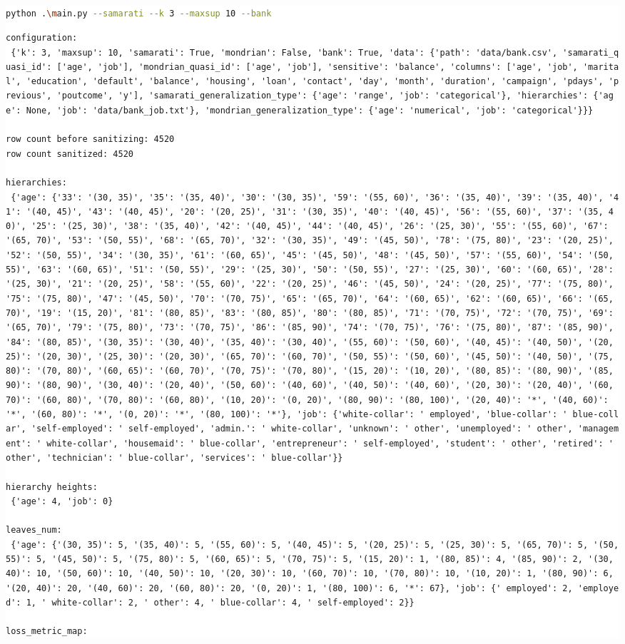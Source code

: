 ```bash
python .\main.py --samarati --k 3 --maxsup 10 --bank
```

```
configuration:
 {'k': 3, 'maxsup': 10, 'samarati': True, 'mondrian': False, 'bank': True, 'data': {'path': 'data/bank.csv', 'samarati_quasi_id': ['age', 'job'], 'mondrian_quasi_id': ['age', 'job'], 'sensitive': 'balance', 'columns': ['age', 'job', 'marital', 'education', 'default', 'balance', 'housing', 'loan', 'contact', 'day', 'month', 'duration', 'campaign', 'pdays', 'previous', 'poutcome', 'y'], 'samarati_generalization_type': {'age': 'range', 'job': 'categorical'}, 'hierarchies': {'age': None, 'job': 'data/bank_job.txt'}, 'mondrian_generalization_type': {'age': 'numerical', 'job': 'categorical'}}}

row count before sanitizing: 4520
row count sanitized: 4520

hierarchies:
 {'age': {'33': '(30, 35)', '35': '(35, 40)', '30': '(30, 35)', '59': '(55, 60)', '36': '(35, 40)', '39': '(35, 40)', '41': '(40, 45)', '43': '(40, 45)', '20': '(20, 25)', '31': '(30, 35)', '40': '(40, 45)', '56': '(55, 60)', '37': '(35, 40)', '25': '(25, 30)', '38': '(35, 40)', '42': '(40, 45)', '44': '(40, 45)', '26': '(25, 30)', '55': '(55, 60)', '67': '(65, 70)', '53': '(50, 55)', '68': '(65, 70)', '32': '(30, 35)', '49': '(45, 50)', '78': '(75, 80)', '23': '(20, 25)', '52': '(50, 55)', '34': '(30, 35)', '61': '(60, 65)', '45': '(45, 50)', '48': '(45, 50)', '57': '(55, 60)', '54': '(50, 55)', '63': '(60, 65)', '51': '(50, 55)', '29': '(25, 30)', '50': '(50, 55)', '27': '(25, 30)', '60': '(60, 65)', '28': '(25, 30)', '21': '(20, 25)', '58': '(55, 60)', '22': '(20, 25)', '46': '(45, 50)', '24': '(20, 25)', '77': '(75, 80)', '75': '(75, 80)', '47': '(45, 50)', '70': '(70, 75)', '65': '(65, 70)', '64': '(60, 65)', '62': '(60, 65)', '66': '(65, 70)', '19': '(15, 20)', '81': '(80, 85)', '83': '(80, 85)', '80': '(80, 85)', '71': '(70, 75)', '72': '(70, 75)', '69': '(65, 70)', '79': '(75, 80)', '73': '(70, 75)', '86': '(85, 90)', '74': '(70, 75)', '76': '(75, 80)', '87': '(85, 90)', '84': '(80, 85)', '(30, 35)': '(30, 40)', '(35, 40)': '(30, 40)', '(55, 60)': '(50, 60)', '(40, 45)': '(40, 50)', '(20, 25)': '(20, 30)', '(25, 30)': '(20, 30)', '(65, 70)': '(60, 70)', '(50, 55)': '(50, 60)', '(45, 50)': '(40, 50)', '(75, 80)': '(70, 80)', '(60, 65)': '(60, 70)', '(70, 75)': '(70, 80)', '(15, 20)': '(10, 20)', '(80, 85)': '(80, 90)', '(85, 90)': '(80, 90)', '(30, 40)': '(20, 40)', '(50, 60)': '(40, 60)', '(40, 50)': '(40, 60)', '(20, 30)': '(20, 40)', '(60, 70)': '(60, 80)', '(70, 80)': '(60, 80)', '(10, 20)': '(0, 20)', '(80, 90)': '(80, 100)', '(20, 40)': '*', '(40, 60)': '*', '(60, 80)': '*', '(0, 20)': '*', '(80, 100)': '*'}, 'job': {'white-collar': ' employed', 'blue-collar': ' blue-collar', 'self-employed': ' self-employed', 'admin.': ' white-collar', 'unknown': ' other', 'unemployed': ' other', 'management': ' white-collar', 'housemaid': ' blue-collar', 'entrepreneur': ' self-employed', 'student': ' other', 'retired': ' other', 'technician': ' blue-collar', 'services': ' blue-collar'}}

hierarchy heights:
 {'age': 4, 'job': 0}

leaves_num:
 {'age': {'(30, 35)': 5, '(35, 40)': 5, '(55, 60)': 5, '(40, 45)': 5, '(20, 25)': 5, '(25, 30)': 5, '(65, 70)': 5, '(50, 55)': 5, '(45, 50)': 5, '(75, 80)': 5, '(60, 65)': 5, '(70, 75)': 5, '(15, 20)': 1, '(80, 85)': 4, '(85, 90)': 2, '(30, 40)': 10, '(50, 60)': 10, '(40, 50)': 10, '(20, 30)': 10, '(60, 70)': 10, '(70, 80)': 10, '(10, 20)': 1, '(80, 90)': 6, '(20, 40)': 20, '(40, 60)': 20, '(60, 80)': 20, '(0, 20)': 1, '(80, 100)': 6, '*': 67}, 'job': {' employed': 2, 'employed': 1, ' white-collar': 2, ' other': 4, ' blue-collar': 4, ' self-employed': 2}}

loss_metric_map:
```